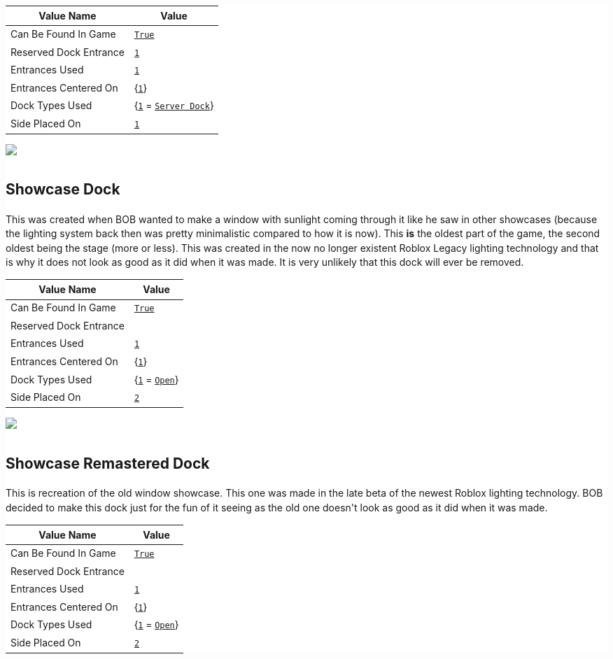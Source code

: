 | Value Name             | Value |
|-|-|
| Can Be Found In Game   | [`True`](/RBAP-Wiki/Wiki/Value-Types#boolean) |
| Reserved Dock Entrance | [`1`](/RBAP-Wiki/Wiki/Value-Types#number) |
| Entrances Used         | [`1`](/RBAP-Wiki/Wiki/Value-Types#number) |
| Entrances Centered On  | {[`1`](/RBAP-Wiki/Wiki/Value-Types#number)} |
| Dock Types Used        | {[`1`](/RBAP-Wiki/Wiki/Value-Types#number) = [`Server Dock`](/RBAP-Wiki/Wiki/Dock-Types#server-dock)} |
| Side Placed On         | [`1`](/RBAP-Wiki/Wiki/Value-Types#number) |

![](/RBAP-Wiki/Assets/Images/Dock-Images/Server%20And%20Game%20Info%20Dock.png)

## Showcase Dock

This was created when BOB wanted to make a window with sunlight coming through it like he saw in other showcases (because the lighting system back then was pretty minimalistic compared to how it is now). This **is** the oldest part of the game, the second oldest being the stage (more or less). This was created in the now no longer existent Roblox Legacy lighting technology and that is why it does not look as good as it did when it was made. It is very unlikely that this dock will ever be removed.

| Value Name             | Value |
|-|-|
| Can Be Found In Game   | [`True`](/RBAP-Wiki/Wiki/Value-Types#boolean) |
| Reserved Dock Entrance |  |
| Entrances Used         | [`1`](/RBAP-Wiki/Wiki/Value-Types#number) |
| Entrances Centered On  | {[`1`](/RBAP-Wiki/Wiki/Value-Types#number)} |
| Dock Types Used        | {[`1`](/RBAP-Wiki/Wiki/Value-Types#number) = [`Open`](/RBAP-Wiki/Wiki/Dock-Types#open)} |
| Side Placed On         | [`2`](/RBAP-Wiki/Wiki/Value-Types#number) |

![](/RBAP-Wiki/Assets/Images/Dock-Images/Showcase%20Dock.png)

## Showcase Remastered Dock

This is recreation of the old window showcase. This one was made in the late beta of the newest Roblox lighting technology. BOB decided to make this dock just for the fun of it seeing as the old one doesn't look as good as it did when it was made.

| Value Name             | Value |
|-|-|
| Can Be Found In Game   | [`True`](/RBAP-Wiki/Wiki/Value-Types#boolean) |
| Reserved Dock Entrance |  |
| Entrances Used         | [`1`](/RBAP-Wiki/Wiki/Value-Types#number) |
| Entrances Centered On  | {[`1`](/RBAP-Wiki/Wiki/Value-Types#number)} |
| Dock Types Used        | {[`1`](/RBAP-Wiki/Wiki/Value-Types#number) = [`Open`](/RBAP-Wiki/Wiki/Dock-Types#open)} |
| Side Placed On         | [`2`](/RBAP-Wiki/Wiki/Value-Types#number) |
